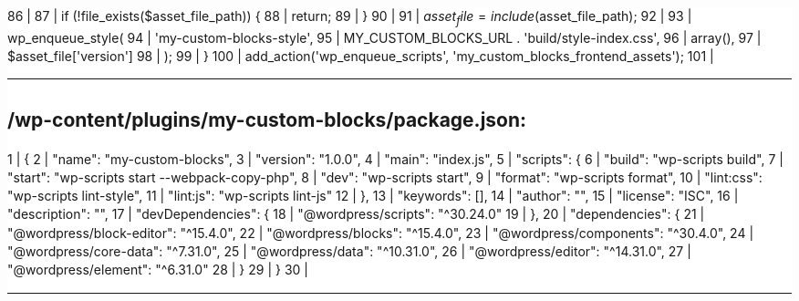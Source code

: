  86 | 
 87 |     if (!file_exists($asset_file_path)) {
88 | return;
89 | }
90 |
91 | $asset_file = include($asset_file_path);
92 |
93 | wp_enqueue_style(
94 | 'my-custom-blocks-style',
95 | MY_CUSTOM_BLOCKS_URL . 'build/style-index.css',
96 | array(),
97 | $asset_file['version']
98 | );
99 | }
100 | add_action('wp_enqueue_scripts', 'my_custom_blocks_frontend_assets');
101 |

---

## /wp-content/plugins/my-custom-blocks/package.json:

1 | {
2 | "name": "my-custom-blocks",
3 | "version": "1.0.0",
4 | "main": "index.js",
5 | "scripts": {
6 | "build": "wp-scripts build",
7 | "start": "wp-scripts start --webpack-copy-php",
8 | "dev": "wp-scripts start",
9 | "format": "wp-scripts format",
10 | "lint:css": "wp-scripts lint-style",
11 | "lint:js": "wp-scripts lint-js"
12 | },
13 | "keywords": [],
14 | "author": "",
15 | "license": "ISC",
16 | "description": "",
17 | "devDependencies": {
18 | "@wordpress/scripts": "^30.24.0"
19 | },
20 | "dependencies": {
21 | "@wordpress/block-editor": "^15.4.0",
22 | "@wordpress/blocks": "^15.4.0",
23 | "@wordpress/components": "^30.4.0",
24 | "@wordpress/core-data": "^7.31.0",
25 | "@wordpress/data": "^10.31.0",
26 | "@wordpress/editor": "^14.31.0",
27 | "@wordpress/element": "^6.31.0"
28 | }
29 | }
30 |

---